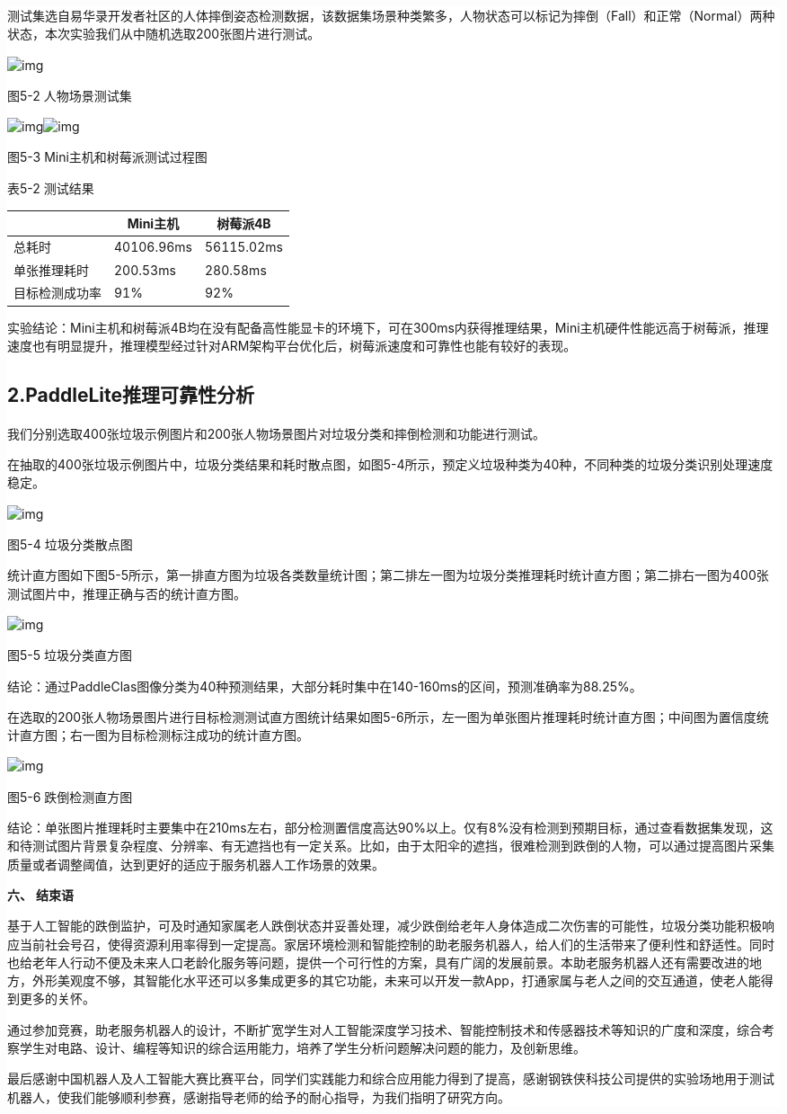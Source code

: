 测试集选自易华录开发者社区的人体摔倒姿态检测数据，该数据集场景种类繁多，人物状态可以标记为摔倒（Fall）和正常（Normal）两种状态，本次实验我们从中随机选取200张图片进行测试。

![img](https://gwzone.oss-cn-beijing.aliyuncs.com/typora-user-images/clip_image069.jpg)

图5-2 人物场景测试集

![img](https://gwzone.oss-cn-beijing.aliyuncs.com/typora-user-images/clip_image071.jpg)![img](https://gwzone.oss-cn-beijing.aliyuncs.com/typora-user-images/clip_image073.gif)

图5-3 Mini主机和树莓派测试过程图

表5-2 测试结果

|                | Mini主机   | 树莓派4B   |
| -------------- | ---------- | ---------- |
| 总耗时         | 40106.96ms | 56115.02ms |
| 单张推理耗时   | 200.53ms   | 280.58ms   |
| 目标检测成功率 | 91%        | 92%        |

实验结论：Mini主机和树莓派4B均在没有配备高性能显卡的环境下，可在300ms内获得推理结果，Mini主机硬件性能远高于树莓派，推理速度也有明显提升，推理模型经过针对ARM架构平台优化后，树莓派速度和可靠性也能有较好的表现。

## 2.PaddleLite推理可靠性分析

我们分别选取400张垃圾示例图片和200张人物场景图片对垃圾分类和摔倒检测和功能进行测试。

在抽取的400张垃圾示例图片中，垃圾分类结果和耗时散点图，如图5-4所示，预定义垃圾种类为40种，不同种类的垃圾分类识别处理速度稳定。

![img](https://gwzone.oss-cn-beijing.aliyuncs.com/typora-user-images/clip_image075.jpg)

图5-4 垃圾分类散点图

统计直方图如下图5-5所示，第一排直方图为垃圾各类数量统计图；第二排左一图为垃圾分类推理耗时统计直方图；第二排右一图为400张测试图片中，推理正确与否的统计直方图。

![img](https://gwzone.oss-cn-beijing.aliyuncs.com/typora-user-images/clip_image077.jpg)

图5-5 垃圾分类直方图

结论：通过PaddleClas图像分类为40种预测结果，大部分耗时集中在140-160ms的区间，预测准确率为88.25%。

在选取的200张人物场景图片进行目标检测测试直方图统计结果如图5-6所示，左一图为单张图片推理耗时统计直方图；中间图为置信度统计直方图；右一图为目标检测标注成功的统计直方图。

![img](https://gwzone.oss-cn-beijing.aliyuncs.com/typora-user-images/clip_image079.jpg)

图5-6 跌倒检测直方图

结论：单张图片推理耗时主要集中在210ms左右，部分检测置信度高达90%以上。仅有8%没有检测到预期目标，通过查看数据集发现，这和待测试图片背景复杂程度、分辨率、有无遮挡也有一定关系。比如，由于太阳伞的遮挡，很难检测到跌倒的人物，可以通过提高图片采集质量或者调整阈值，达到更好的适应于服务机器人工作场景的效果。

**六、**  **结束语**

基于人工智能的跌倒监护，可及时通知家属老人跌倒状态并妥善处理，减少跌倒给老年人身体造成二次伤害的可能性，垃圾分类功能积极响应当前社会号召，使得资源利用率得到一定提高。家居环境检测和智能控制的助老服务机器人，给人们的生活带来了便利性和舒适性。同时也给老年人行动不便及未来人口老龄化服务等问题，提供一个可行性的方案，具有广阔的发展前景。本助老服务机器人还有需要改进的地方，外形美观度不够，其智能化水平还可以多集成更多的其它功能，未来可以开发一款App，打通家属与老人之间的交互通道，使老人能得到更多的关怀。

通过参加竞赛，助老服务机器人的设计，不断扩宽学生对人工智能深度学习技术、智能控制技术和传感器技术等知识的广度和深度，综合考察学生对电路、设计、编程等知识的综合运用能力，培养了学生分析问题解决问题的能力，及创新思维。

最后感谢中国机器人及人工智能大赛比赛平台，同学们实践能力和综合应用能力得到了提高，感谢钢铁侠科技公司提供的实验场地用于测试机器人，使我们能够顺利参赛，感谢指导老师的给予的耐心指导，为我们指明了研究方向。